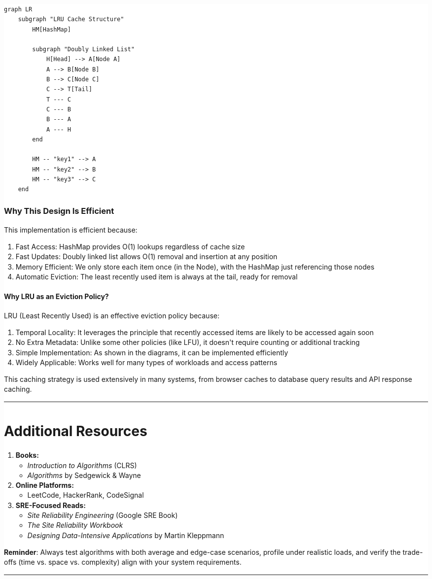 ```mermaid
graph LR
    subgraph "LRU Cache Structure"
        HM[HashMap]
        
        subgraph "Doubly Linked List"
            H[Head] --> A[Node A]
            A --> B[Node B]
            B --> C[Node C]
            C --> T[Tail]
            T --- C
            C --- B
            B --- A
            A --- H
        end
        
        HM -- "key1" --> A
        HM -- "key2" --> B
        HM -- "key3" --> C
    end
```
### Why This Design Is Efficient
This implementation is efficient because:

1. Fast Access: HashMap provides O(1) lookups regardless of cache size
2. Fast Updates: Doubly linked list allows O(1) removal and insertion at any position
3. Memory Efficient: We only store each item once (in the Node), with the HashMap just referencing those nodes
4. Automatic Eviction: The least recently used item is always at the tail, ready for removal

#### Why LRU as an Eviction Policy?
LRU (Least Recently Used) is an effective eviction policy because:

1. Temporal Locality: It leverages the principle that recently accessed items are likely to be accessed again soon
2. No Extra Metadata: Unlike some other policies (like LFU), it doesn't require counting or additional tracking
3. Simple Implementation: As shown in the diagrams, it can be implemented efficiently
4. Widely Applicable: Works well for many types of workloads and access patterns

This caching strategy is used extensively in many systems, from browser caches to database query results and API response caching.

---

# Additional Resources

1. **Books:**
   - *Introduction to Algorithms* (CLRS)
   - *Algorithms* by Sedgewick & Wayne  
2. **Online Platforms:**  
   - LeetCode, HackerRank, CodeSignal  
3. **SRE-Focused Reads:**
   - *Site Reliability Engineering* (Google SRE Book)
   - *The Site Reliability Workbook*
   - *Designing Data-Intensive Applications* by Martin Kleppmann

**Reminder**: Always test algorithms with both average and edge-case scenarios, profile under realistic loads, and verify the trade-offs (time vs. space vs. complexity) align with your system requirements.

---
